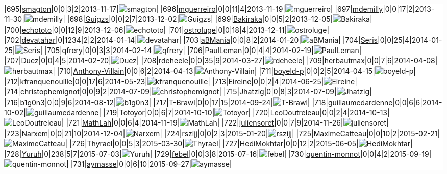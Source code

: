 |695|[smagton](https://github.com/smagton)|0|0|3|2|2013-11-17|![smagton]()|
|696|[mguerreiro](https://github.com/mguerreiro)|0|0|11|4|2013-11-19|![mguerreiro]()|
|697|[mdemilly](https://github.com/mdemilly)|0|0|17|2|2013-11-30|![mdemilly]()|
|698|[Guigzs](https://github.com/Guigzs)|0|0|2|7|2013-12-02|![Guigzs]()|
|699|[Bakiraka](https://github.com/Bakiraka)|0|0|5|2|2013-12-05|![Bakiraka]()|
|700|[echototo](https://github.com/echototo)|0|0|12|9|2013-12-06|![echototo]()|
|701|[ostroluge](https://github.com/ostroluge)|0|0|18|4|2013-12-11|![ostroluge]()|
|702|[devatahar](https://github.com/devatahar)|0|1234|2|2|2014-01-14|![devatahar]()|
|703|[aBMania](https://github.com/aBMania)|0|0|8|2|2014-01-20|![aBMania]()|
|704|[Seris](https://github.com/Seris)|0|0|25|4|2014-01-25|![Seris]()|
|705|[qfrery](https://github.com/qfrery)|0|0|3|3|2014-02-14|![qfrery]()|
|706|[PaulLeman](https://github.com/PaulLeman)|0|0|4|4|2014-02-19|![PaulLeman]()|
|707|[Duez](https://github.com/Duez)|0|0|4|5|2014-02-20|![Duez]()|
|708|[rdeheele](https://github.com/rdeheele)|0|0|35|9|2014-03-27|![rdeheele]()|
|709|[herbautmax](https://github.com/herbautmax)|0|0|7|6|2014-04-08|![herbautmax]()|
|710|[Anthony-Villain](https://github.com/Anthony-Villain)|0|0|6|2|2014-04-13|![Anthony-Villain]()|
|711|[boyeld-p](https://github.com/boyeld-p)|0|0|2|5|2014-04-15|![boyeld-p]()|
|712|[kfranquenouille](https://github.com/kfranquenouille)|0|0|17|6|2014-05-23|![kfranquenouille]()|
|713|[Eireine](https://github.com/Eireine)|0|0|2|4|2014-06-25|![Eireine]()|
|714|[christophemignot](https://github.com/christophemignot)|0|0|9|2|2014-07-09|![christophemignot]()|
|715|[Jhatzig](https://github.com/Jhatzig)|0|0|8|3|2014-07-09|![Jhatzig]()|
|716|[b1g0n3](https://github.com/b1g0n3)|0|0|9|6|2014-08-12|![b1g0n3]()|
|717|[T-Brawl](https://github.com/T-Brawl)|0|0|17|15|2014-09-24|![T-Brawl]()|
|718|[guillaumedardenne](https://github.com/guillaumedardenne)|0|0|6|6|2014-10-02|![guillaumedardenne]()|
|719|[Totoyor](https://github.com/Totoyor)|0|0|6|7|2014-10-10|![Totoyor]()|
|720|[LeoDoutreleau](https://github.com/LeoDoutreleau)|0|0|2|4|2014-10-13|![LeoDoutreleau]()|
|721|[MathLah](https://github.com/MathLah)|0|0|6|4|2014-11-19|![MathLah]()|
|722|[juliensoret](https://github.com/juliensoret)|0|0|7|9|2014-11-26|![juliensoret]()|
|723|[Narxem](https://github.com/Narxem)|0|0|21|10|2014-12-04|![Narxem]()|
|724|[rszijj](https://github.com/rszijj)|0|0|2|3|2015-01-20|![rszijj]()|
|725|[MaximeCatteau](https://github.com/MaximeCatteau)|0|0|10|2|2015-02-21|![MaximeCatteau]()|
|726|[Thyrael](https://github.com/Thyrael)|0|0|5|3|2015-03-30|![Thyrael]()|
|727|[HediMokhtar](https://github.com/HediMokhtar)|0|0|12|2|2015-06-05|![HediMokhtar]()|
|728|[Yuruh](https://github.com/Yuruh)|0|238|5|7|2015-07-03|![Yuruh]()|
|729|[febel](https://github.com/febel)|0|0|3|8|2015-07-16|![febel]()|
|730|[quentin-monnot](https://github.com/quentin-monnot)|0|0|4|2|2015-09-19|![quentin-monnot]()|
|731|[aymasse](https://github.com/aymasse)|0|0|6|10|2015-09-27|![aymasse]()|